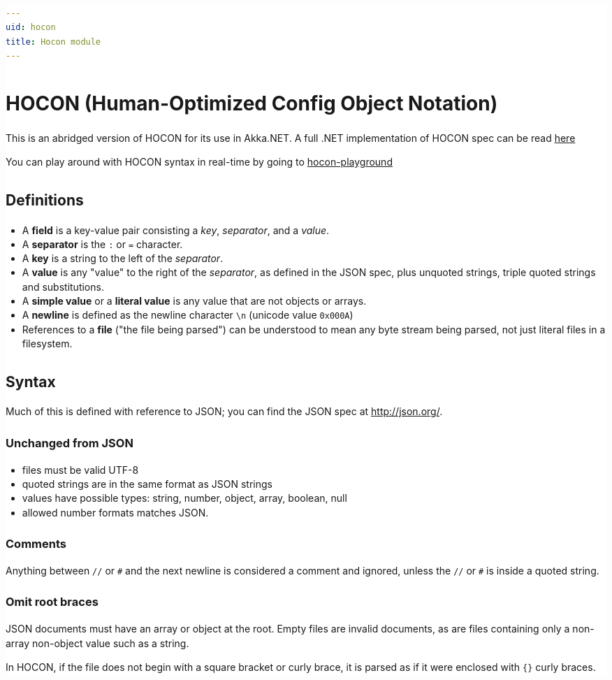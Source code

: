 ```yaml
---
uid: hocon
title: Hocon module
---
```


# HOCON (Human-Optimized Config Object Notation)

This is an abridged version of HOCON for its use in Akka.NET. A full .NET implementation of HOCON spec can be read [here](https://github.com/akkadotnet/HOCON/blob/dev/README.md)

You can play around with HOCON syntax in real-time by going to [hocon-playground](https://hocon-playground.herokuapp.com/)

## Definitions

 - A **field** is a key-value pair consisting a _key_, _separator_, and a _value_.
 - A **separator** is the `:` or `=` character.
 - A **key** is a string to the left of the _separator_.
 - A **value** is any "value" to the right of the _separator_, as defined in the JSON spec, plus unquoted strings, triple quoted strings and substitutions.
 - A **simple value** or a **literal value** is any value that are not objects or arrays.
 - A **newline** is defined as the newline character `\n` (unicode value `0x000A`)
 - References to a **file** ("the file being parsed") can be understood to mean any byte stream being parsed, not just literal files in a filesystem.

## Syntax

Much of this is defined with reference to JSON; you can find the JSON spec at http://json.org/.

### Unchanged from JSON

 - files must be valid UTF-8
 - quoted strings are in the same format as JSON strings
 - values have possible types: string, number, object, array, boolean, null
 - allowed number formats matches JSON.

### Comments

Anything between `//` or `#` and the next newline is considered a comment and ignored, unless the `//` or `#` is inside a quoted string.

### Omit root braces

JSON documents must have an array or object at the root. Empty
files are invalid documents, as are files containing only a
non-array non-object value such as a string.

In HOCON, if the file does not begin with a square bracket or
curly brace, it is parsed as if it were enclosed with `{}` curly
braces.

